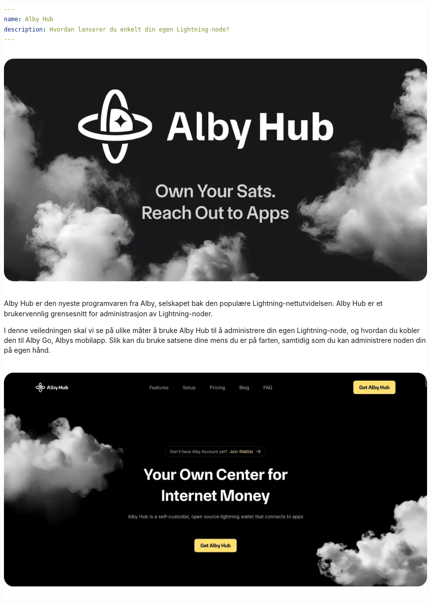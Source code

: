 ```yaml
---
name: Alby Hub
description: Hvordan lanserer du enkelt din egen Lightning-node?
---
```

![cover](assets/cover.webp)

Alby Hub er den nyeste programvaren fra Alby, selskapet bak den populære Lightning-nettutvidelsen. Alby Hub er et brukervennlig grensesnitt for administrasjon av Lightning-noder.

I denne veiledningen skal vi se på ulike måter å bruke Alby Hub til å administrere din egen Lightning-node, og hvordan du kobler den til Alby Go, Albys mobilapp. Slik kan du bruke satsene dine mens du er på farten, samtidig som du kan administrere noden din på egen hånd.

![ALBY HUB](assets/fr/01.webp)